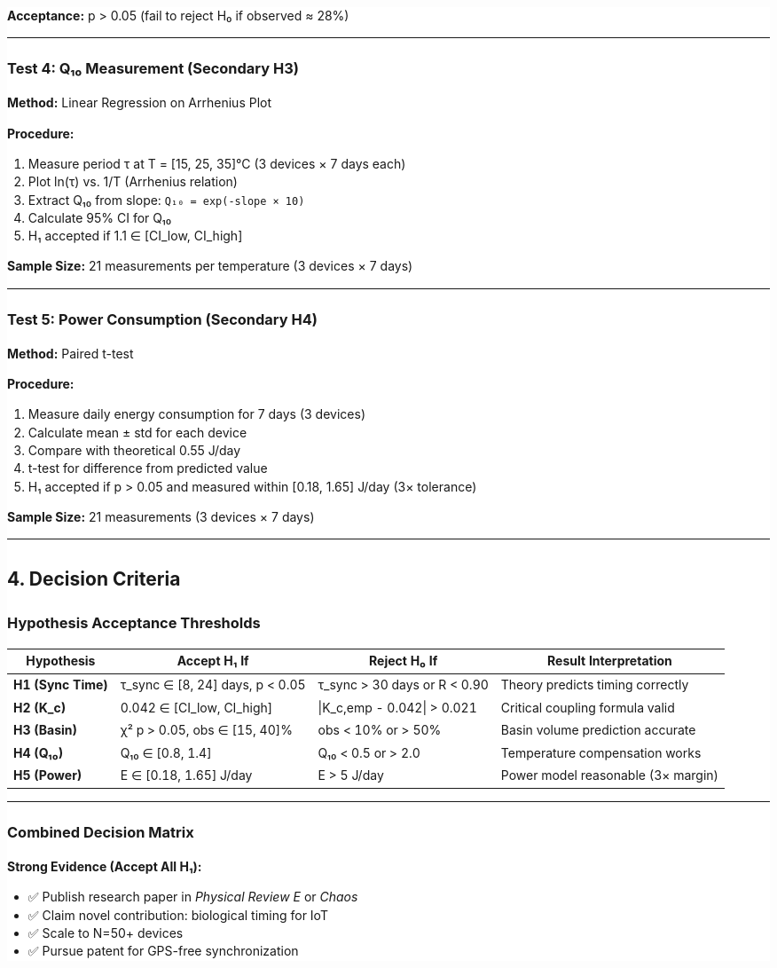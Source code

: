 **Acceptance:** p > 0.05 (fail to reject H₀ if observed ≈ 28%)

---

### **Test 4: Q₁₀ Measurement (Secondary H3)**

**Method:** Linear Regression on Arrhenius Plot

**Procedure:**
1. Measure period τ at T = [15, 25, 35]°C (3 devices × 7 days each)
2. Plot ln(τ) vs. 1/T (Arrhenius relation)
3. Extract Q₁₀ from slope: `Q₁₀ = exp(-slope × 10)`
4. Calculate 95% CI for Q₁₀
5. H₁ accepted if 1.1 ∈ [CI_low, CI_high]

**Sample Size:** 21 measurements per temperature (3 devices × 7 days)

---

### **Test 5: Power Consumption (Secondary H4)**

**Method:** Paired t-test

**Procedure:**
1. Measure daily energy consumption for 7 days (3 devices)
2. Calculate mean ± std for each device
3. Compare with theoretical 0.55 J/day
4. t-test for difference from predicted value
5. H₁ accepted if p > 0.05 and measured within [0.18, 1.65] J/day (3× tolerance)

**Sample Size:** 21 measurements (3 devices × 7 days)

---

## 4. Decision Criteria

### **Hypothesis Acceptance Thresholds**

| Hypothesis | Accept H₁ If | Reject H₀ If | Result Interpretation |
|------------|--------------|--------------|----------------------|
| **H1 (Sync Time)** | τ_sync ∈ [8, 24] days, p < 0.05 | τ_sync > 30 days or R < 0.90 | Theory predicts timing correctly |
| **H2 (K_c)** | 0.042 ∈ [CI_low, CI_high] | \|K_c,emp - 0.042\| > 0.021 | Critical coupling formula valid |
| **H3 (Basin)** | χ² p > 0.05, obs ∈ [15, 40]% | obs < 10% or > 50% | Basin volume prediction accurate |
| **H4 (Q₁₀)** | Q₁₀ ∈ [0.8, 1.4] | Q₁₀ < 0.5 or > 2.0 | Temperature compensation works |
| **H5 (Power)** | E ∈ [0.18, 1.65] J/day | E > 5 J/day | Power model reasonable (3× margin) |

---

### **Combined Decision Matrix**

**Strong Evidence (Accept All H₁):**
- ✅ Publish research paper in *Physical Review E* or *Chaos*
- ✅ Claim novel contribution: biological timing for IoT
- ✅ Scale to N=50+ devices
- ✅ Pursue patent for GPS-free synchronization
